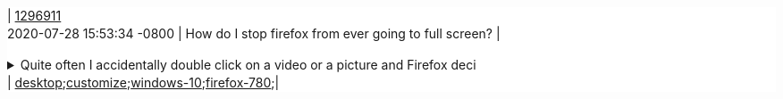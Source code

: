 | [1296911](https://support.mozilla.org/questions/1296911)<br>2020-07-28 15:53:34 -0800 | How do I stop firefox from ever going to full screen? |<details><summary>Quite often I accidentally double click on a video or a picture and Firefox deci</summary></details> | [desktop](https://support.mozilla.org/en-US/questions/firefox?tagged=desktop);[customize](https://support.mozilla.org/en-US/questions/firefox?tagged=customize);[windows-10](https://support.mozilla.org/en-US/questions/firefox?tagged=windows-10);[firefox-780](https://support.mozilla.org/en-US/questions/firefox?tagged=firefox-780);|

